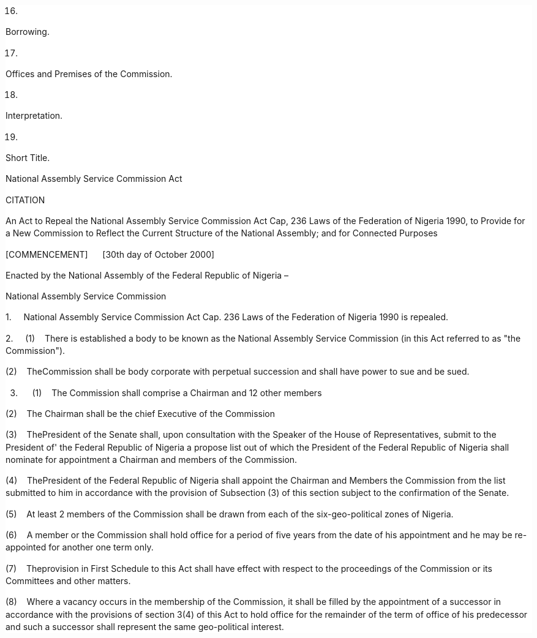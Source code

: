 16.

Borrowing.

17.

Offices and Premises of the Commission.

18.

Interpretation.

19.

Short Title.

National Assembly Service Commission Act

CITATION

An Act to Repeal the National Assembly Service Commission Act Cap, 236 Laws of the Federation of Nigeria 1990, to Provide for a New Commission to Reflect the Current Structure of the National Assembly; and for Connected Purposes

[COMMENCEMENT]      [30th day of October 2000]

Enacted by the National Assembly of the Federal Republic of Nigeria –

National Assembly Service Commission

1.     National Assembly Service Commission Act Cap. 236 Laws of the Federation of Nigeria 1990 is repealed.

2.     (1)    There is established a body to be known as the National Assembly Service Commission (in this Act referred to as "the Commission").

(2)    TheCommission shall be body corporate with perpetual succession and shall have power to sue and be sued.

3.      (1)    The Commission shall comprise a Chairman and 12 other members

(2)    The Chairman shall be the chief Executive of the Commission

(3)    ThePresident of the Senate shall, upon consultation with the Speaker of the House of Representatives, submit to the President of' the Federal Republic of Nigeria a propose list out of which the President of the Federal Republic of Nigeria shall nominate for appointment a Chairman and members of the Commission.

(4)    ThePresident of the Federal Republic of Nigeria shall appoint the Chairman and Members the Commission from the list submitted to him in accordance with the provision of Subsection (3) of this section subject to the confirmation of the Senate.

(5)    At least 2 members of the Commission shall be drawn from each of the six-geo-political zones of Nigeria.

(6)    A member or the Commission shall hold office for a period of five years from the date of his appointment and he may be re-appointed for another one term only.

(7)    Theprovision in First Schedule to this Act shall have effect with respect to the proceedings of the Commission or its Committees and other matters.

(8)    Where a vacancy occurs in the membership of the Commission, it shall be filled by the appointment of a successor in accordance with the provisions of section 3(4) of this Act to hold office for the remainder of the term of office of his predecessor and such a successor shall represent the same geo-political interest.
